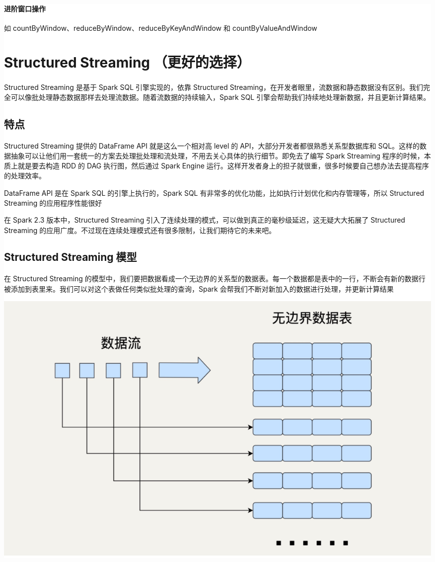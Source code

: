 
#### 进阶窗口操作

如 countByWindow、reduceByWindow、reduceByKeyAndWindow 和 countByValueAndWindow







# Structured Streaming （更好的选择）

Structured Streaming 是基于 Spark SQL 引擎实现的，依靠 Structured Streaming，在开发者眼里，流数据和静态数据没有区别。我们完全可以像批处理静态数据那样去处理流数据。随着流数据的持续输入，Spark SQL 引擎会帮助我们持续地处理新数据，并且更新计算结果。



## 特点

Structured Streaming 提供的 DataFrame API 就是这么一个相对高 level 的 API，大部分开发者都很熟悉关系型数据库和 SQL。这样的数据抽象可以让他们用一套统一的方案去处理批处理和流处理，不用去关心具体的执行细节。即免去了编写 Spark Streaming 程序的时候，本质上就是要去构造 RDD 的 DAG 执行图，然后通过 Spark Engine 运行。这样开发者身上的担子就很重，很多时候要自己想办法去提高程序的处理效率。

DataFrame API 是在 Spark SQL 的引擎上执行的，Spark SQL 有非常多的优化功能，比如执行计划优化和内存管理等，所以 Structured Streaming 的应用程序性能很好

在 Spark 2.3 版本中，Structured Streaming 引入了连续处理的模式，可以做到真正的毫秒级延迟，这无疑大大拓展了 Structured Streaming 的应用广度。不过现在连续处理模式还有很多限制，让我们期待它的未来吧。



## Structured Streaming 模型

在 Structured Streaming 的模型中，我们要把数据看成一个无边界的关系型的数据表。每一个数据都是表中的一行，不断会有新的数据行被添加到表里来。我们可以对这个表做任何类似批处理的查询，Spark 会帮我们不断对新加入的数据进行处理，并更新计算结果

![image-20200704152652337](spark_streaming.assets/image-20200704152652337.png)
